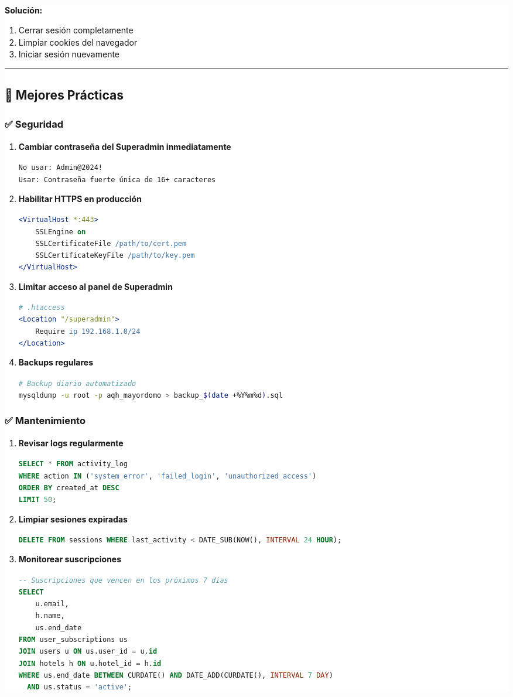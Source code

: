 **Solución:**
1. Cerrar sesión completamente
2. Limpiar cookies del navegador
3. Iniciar sesión nuevamente

---

## 📖 Mejores Prácticas

### ✅ Seguridad

1. **Cambiar contraseña del Superadmin inmediatamente**
   ```
   No usar: Admin@2024!
   Usar: Contraseña fuerte única de 16+ caracteres
   ```

2. **Habilitar HTTPS en producción**
   ```apache
   <VirtualHost *:443>
       SSLEngine on
       SSLCertificateFile /path/to/cert.pem
       SSLCertificateKeyFile /path/to/key.pem
   </VirtualHost>
   ```

3. **Limitar acceso al panel de Superadmin**
   ```apache
   # .htaccess
   <Location "/superadmin">
       Require ip 192.168.1.0/24
   </Location>
   ```

4. **Backups regulares**
   ```bash
   # Backup diario automatizado
   mysqldump -u root -p aqh_mayordomo > backup_$(date +%Y%m%d).sql
   ```

### ✅ Mantenimiento

1. **Revisar logs regularmente**
   ```sql
   SELECT * FROM activity_log 
   WHERE action IN ('system_error', 'failed_login', 'unauthorized_access')
   ORDER BY created_at DESC 
   LIMIT 50;
   ```

2. **Limpiar sesiones expiradas**
   ```sql
   DELETE FROM sessions WHERE last_activity < DATE_SUB(NOW(), INTERVAL 24 HOUR);
   ```

3. **Monitorear suscripciones**
   ```sql
   -- Suscripciones que vencen en los próximos 7 días
   SELECT 
       u.email,
       h.name,
       us.end_date
   FROM user_subscriptions us
   JOIN users u ON us.user_id = u.id
   JOIN hotels h ON u.hotel_id = h.id
   WHERE us.end_date BETWEEN CURDATE() AND DATE_ADD(CURDATE(), INTERVAL 7 DAY)
     AND us.status = 'active';
   ```
